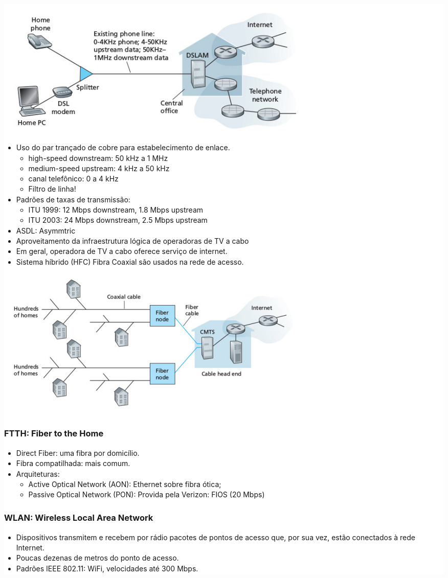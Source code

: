 ![DSL](./img/image04.png)

- Uso do par trançado de cobre para estabelecimento de enlace.
  - high-speed downstream: 50 kHz a 1 MHz
  - medium-speed upstream: 4 kHz a 50 kHz
  - canal telefônico: 0 a 4 kHz
  - Filtro de linha!
- Padrões de taxas de transmissão:
  - ITU 1999: 12 Mbps downstream, 1.8 Mbps upstream
  - ITU 2003: 24 Mbps downstream, 2.5 Mbps upstream
- ASDL: Asymmtric
- Aproveitamento da infraestrutura lógica de operadoras de TV a cabo
- Em geral, operadora de TV a cabo oferece serviço de internet.
- Sistema híbrido (HFC) Fibra  Coaxial são usados na rede de acesso.

![DSL](./img/image05.png)

### FTTH: Fiber to the Home
- Direct Fiber: uma fibra por domicílio.
- Fibra compatilhada: mais comum.
- Arquiteturas: 
  - Active Optical Network (AON): Ethernet sobre fibra ótica;
  - Passive Optical Network (PON): Provida pela Verizon: FIOS (20 Mbps)

### WLAN: Wireless Local Area Network
- Dispositivos transmitem e recebem por rádio pacotes de pontos de acesso que, por sua vez, estão conectados à rede Internet.
- Poucas dezenas de metros do ponto de acesso.
- Padrões IEEE 802.11: WiFi, velocidades até 300 Mbps.
